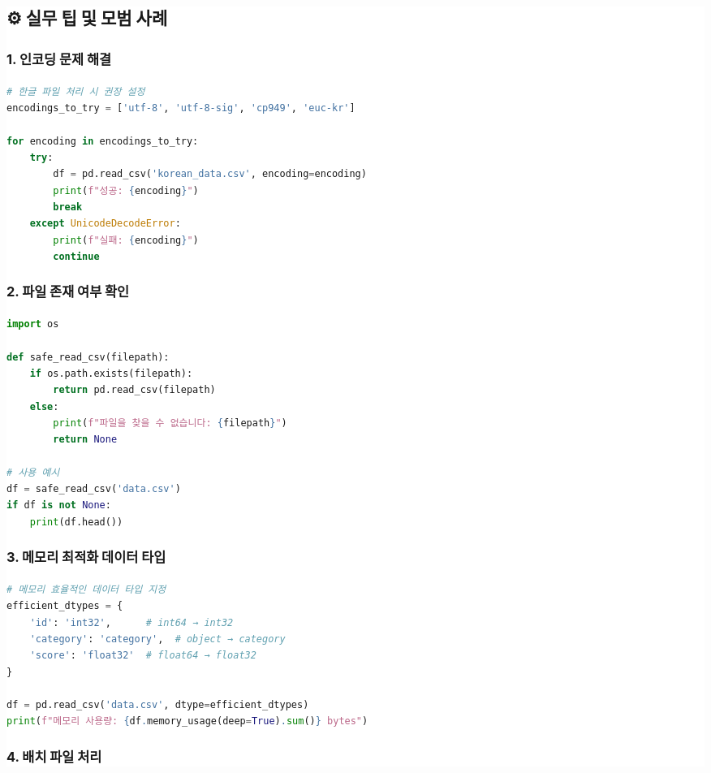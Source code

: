 ## ⚙️ 실무 팁 및 모범 사례

### 1. 인코딩 문제 해결

```python
# 한글 파일 처리 시 권장 설정
encodings_to_try = ['utf-8', 'utf-8-sig', 'cp949', 'euc-kr']

for encoding in encodings_to_try:
    try:
        df = pd.read_csv('korean_data.csv', encoding=encoding)
        print(f"성공: {encoding}")
        break
    except UnicodeDecodeError:
        print(f"실패: {encoding}")
        continue
```

### 2. 파일 존재 여부 확인

```python
import os

def safe_read_csv(filepath):
    if os.path.exists(filepath):
        return pd.read_csv(filepath)
    else:
        print(f"파일을 찾을 수 없습니다: {filepath}")
        return None

# 사용 예시
df = safe_read_csv('data.csv')
if df is not None:
    print(df.head())
```

### 3. 메모리 최적화 데이터 타입

```python
# 메모리 효율적인 데이터 타입 지정
efficient_dtypes = {
    'id': 'int32',      # int64 → int32
    'category': 'category',  # object → category
    'score': 'float32'  # float64 → float32
}

df = pd.read_csv('data.csv', dtype=efficient_dtypes)
print(f"메모리 사용량: {df.memory_usage(deep=True).sum()} bytes")
```

### 4. 배치 파일 처리
